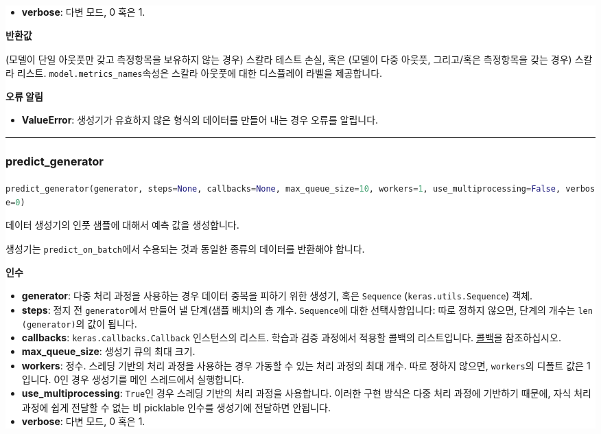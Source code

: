 - __verbose__: 다변 모드, 0 혹은 1.

__반환값__

(모델이 단일 아웃풋만 갖고 측정항목을 보유하지 않는 경우)
스칼라 테스트 손실, 혹은 (모델이 다중 아웃풋, 그리고/혹은 측정항목을
갖는 경우) 스칼라 리스트. `model.metrics_names`속성은
스칼라 아웃풋에 대한 디스플레이 라벨을 제공합니다.

__오류 알림__

- __ValueError__: 생성기가 유효하지 않은 형식의 데이터를 만들어 내는 경우
    오류를 알립니다.
    
----

### predict_generator


```python
predict_generator(generator, steps=None, callbacks=None, max_queue_size=10, workers=1, use_multiprocessing=False, verbose=0)
```


데이터 생성기의 인풋 샘플에 대해서 예측 값을 생성합니다.

생성기는 `predict_on_batch`에서 수용되는 것과 동일한
종류의 데이터를 반환해야 합니다.

__인수__

- __generator__: 다중 처리 과정을
    사용하는 경우 데이터 중복을
    피하기 위한 생성기, 혹은
    `Sequence` (`keras.utils.Sequence`) 객체.
- __steps__: 정지 전 `generator`에서
    만들어 낼 단계(샘플 배치)의 총 개수.
    `Sequence`에 대한 선택사항입니다: 따로 정하지 않으면,
    단계의 개수는 `len(generator)`의 값이 됩니다.
- __callbacks__: `keras.callbacks.Callback` 인스턴스의 리스트.
    학습과 검증 과정에서 적용할 콜백의 리스트입니다.
    [콜백](/callbacks)을 참조하십시오.
- __max_queue_size__: 생성기 큐의 최대 크기.
- __workers__: 정수. 스레딩 기반의 처리 과정을 사용하는 경우
    가동할 수 있는 처리 과정의 최대 개수.
    따로 정하지 않으면, `workers`의 디폴트 값은 1입니다. 0인 경우
    생성기를 메인 스레드에서 실행합니다.
- __use_multiprocessing__: `True`인 경우 스레딩 기반의
    처리 과정을 사용합니다.
    이러한 구현 방식은 다중 처리 과정에
    기반하기 때문에,
    자식 처리 과정에 쉽게 전달할 수 없는
    비 picklable 인수를
    생성기에 전달하면 안됩니다.
- __verbose__: 다변 모드, 0 혹은 1.
